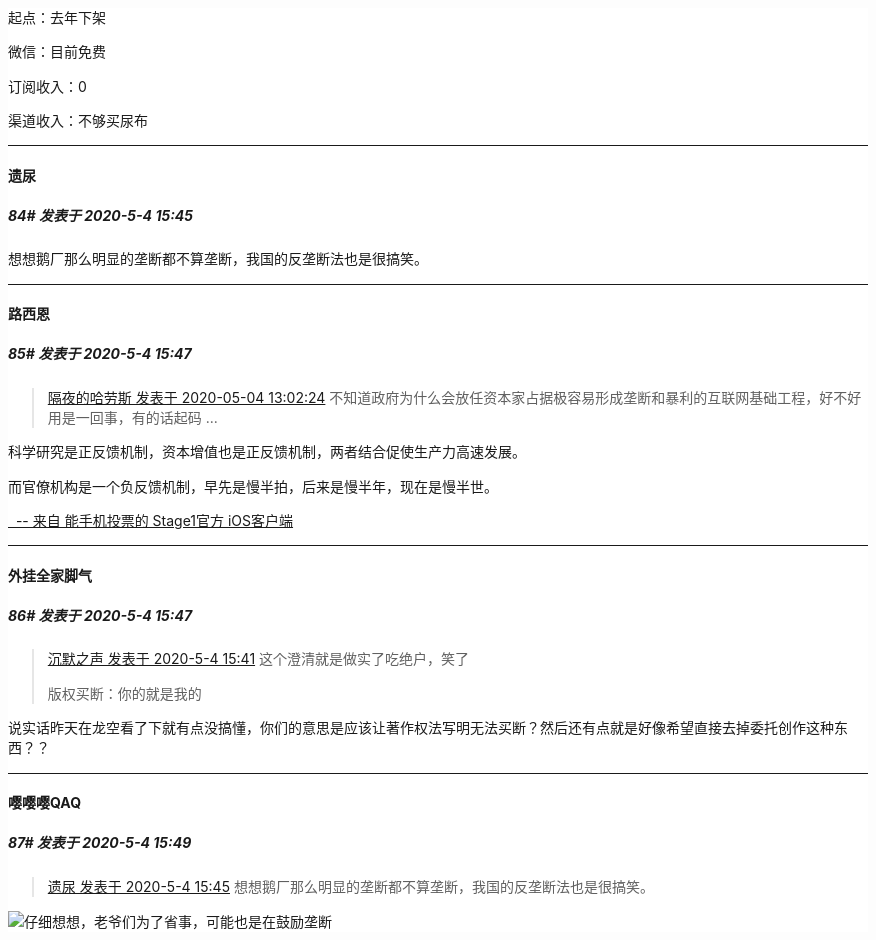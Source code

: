 起点：去年下架

微信：目前免费

订阅收入：0

渠道收入：不够买尿布


-----

####  遗尿  
##### 84#       发表于 2020-5-4 15:45


想想鹅厂那么明显的垄断都不算垄断，我国的反垄断法也是很搞笑。


-----

####  路西恩  
##### 85#       发表于 2020-5-4 15:47


<blockquote><a href="httphttps://bbs.saraba1st.com/2b/forum.php?mod=redirect&amp;goto=findpost&amp;pid=47298061&amp;ptid=1932370" target="_blank">隔夜的哈劳斯 发表于 2020-05-04 13:02:24</a>
不知道政府为什么会放任资本家占据极容易形成垄断和暴利的互联网基础工程，好不好用是一回事，有的话起码 ...</blockquote>科学研究是正反馈机制，资本增值也是正反馈机制，两者结合促使生产力高速发展。

而官僚机构是一个负反馈机制，早先是慢半拍，后来是慢半年，现在是慢半世。

[  -- 来自 能手机投票的 Stage1官方 iOS客户端](https://itunes.apple.com/fi/app/saraba1st/id1221237470?mt=8)


-----

####  外挂全家脚气  
##### 86#       发表于 2020-5-4 15:47


<blockquote><a href="httphttps://bbs.saraba1st.com/2b/forum.php?mod=redirect&amp;goto=findpost&amp;pid=47299366&amp;ptid=1932370" target="_blank">沉默之声 发表于 2020-5-4 15:41</a>
这个澄清就是做实了吃绝户，笑了


版权买断：你的就是我的</blockquote>
说实话昨天在龙空看了下就有点没搞懂，你们的意思是应该让著作权法写明无法买断？然后还有点就是好像希望直接去掉委托创作这种东西？？


-----

####  嘤嘤嘤QAQ  
##### 87#       发表于 2020-5-4 15:49


<blockquote><a href="httphttps://bbs.saraba1st.com/2b/forum.php?mod=redirect&amp;goto=findpost&amp;pid=47299392&amp;ptid=1932370" target="_blank">遗尿 发表于 2020-5-4 15:45</a>
想想鹅厂那么明显的垄断都不算垄断，我国的反垄断法也是很搞笑。</blockquote>
<img src="https://static.saraba1st.com/image/smiley/face2017/065.png" referrerpolicy="no-referrer">仔细想想，老爷们为了省事，可能也是在鼓励垄断
